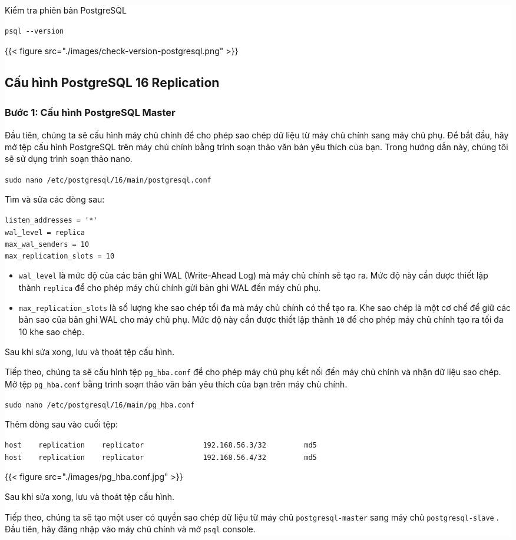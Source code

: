 Kiểm tra phiên bản PostgreSQL

```shell
psql --version
```
{{< figure src="./images/check-version-postgresql.png" >}}

## Cấu hình PostgreSQL 16 Replication

### Bước 1: Cấu hình PostgreSQL Master

Đầu tiên, chúng ta sẽ cấu hình máy chủ chính để cho phép sao chép dữ liệu từ máy chủ chính sang máy chủ phụ. Để bắt đầu, hãy mở tệp cấu hình PostgreSQL trên máy chủ chính bằng trình soạn thảo văn bản yêu thích của bạn. Trong hướng dẫn này, chúng tôi sẽ sử dụng trình soạn thảo nano.

```shell
sudo nano /etc/postgresql/16/main/postgresql.conf
```

Tìm và sửa các dòng sau:

```shell
listen_addresses = '*'
wal_level = replica
max_wal_senders = 10
max_replication_slots = 10
```

- `wal_level` là mức độ của các bản ghi WAL (Write-Ahead Log) mà máy chủ chính sẽ tạo ra. Mức độ này cần được thiết lập thành `replica` để cho phép máy chủ chính gửi bản ghi WAL đến máy chủ phụ.

- `max_replication_slots` là số lượng khe sao chép tối đa mà máy chủ chính có thể tạo ra. Khe sao chép là một cơ chế để giữ các bản sao của bản ghi WAL cho máy chủ phụ. Mức độ này cần được thiết lập thành `10` để cho phép máy chủ chính tạo ra tối đa 10 khe sao chép.

Sau khi sửa xong, lưu và thoát tệp cấu hình.

Tiếp theo, chúng ta sẽ cấu hình tệp `pg_hba.conf` để cho phép máy chủ phụ kết nối đến máy chủ chính và nhận dữ liệu sao chép. Mở tệp `pg_hba.conf` bằng trình soạn thảo văn bản yêu thích của bạn trên máy chủ chính.

```shell
sudo nano /etc/postgresql/16/main/pg_hba.conf
```

Thêm dòng sau vào cuối tệp:

```shell
host    replication    replicator              192.168.56.3/32         md5
host    replication    replicator              192.168.56.4/32         md5
```

{{< figure src="./images/pg_hba.conf.jpg" >}}

Sau khi sửa xong, lưu và thoát tệp cấu hình.


Tiếp theo, chúng ta sẽ tạo một user có quyền sao chép dữ liệu từ máy chủ `postgresql-master` sang máy chủ `postgresql-slave` . Đầu tiên, hãy đăng nhập vào máy chủ chính và mở `psql` console.
